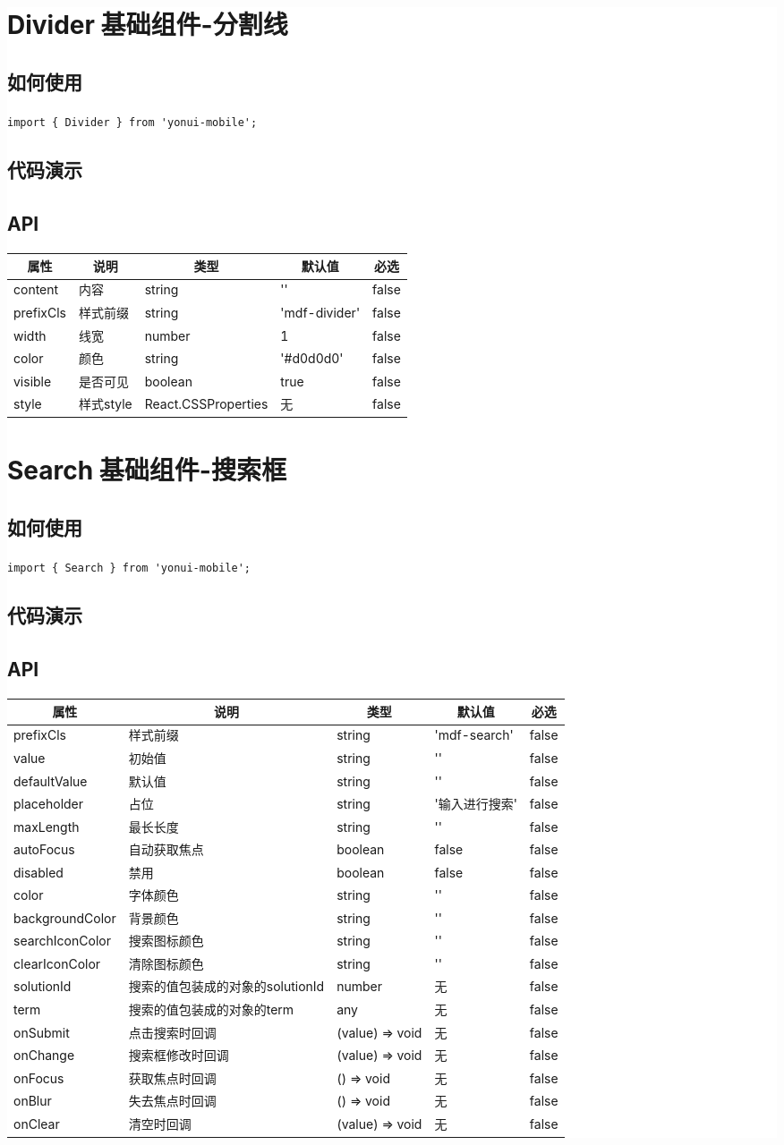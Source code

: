 
# Divider 基础组件-分割线
## 如何使用

```
import { Divider } from 'yonui-mobile';

```

## 代码演示


## API

属性 | 说明 | 类型 | 默认值 | 必选
----|-----|------|------|------
content | 内容 | string | '' | false
prefixCls | 样式前缀 | string | 'mdf-divider' | false
width | 线宽 | number | 1 | false
color | 颜色 | string | '#d0d0d0' | false
visible | 是否可见 | boolean | true | false
style | 样式style | React.CSSProperties | 无 | false


# Search 基础组件-搜索框
## 如何使用

```
import { Search } from 'yonui-mobile';

```

## 代码演示


## API

属性 | 说明 | 类型 | 默认值 | 必选
----|-----|------|------|------
prefixCls | 样式前缀 | string | 'mdf-search' | false
value | 初始值 | string | '' | false
defaultValue | 默认值 | string | '' | false
placeholder | 占位 | string | '输入进行搜索' | false
maxLength | 最长长度 | string | '' | false
autoFocus | 自动获取焦点 | boolean | false | false
disabled | 禁用 | boolean | false | false
color | 字体颜色 | string | '' | false
backgroundColor | 背景颜色 | string | '' | false
searchIconColor | 搜索图标颜色 | string | '' | false
clearIconColor | 清除图标颜色 | string | '' | false
solutionId | 搜索的值包装成的对象的solutionId | number | 无 | false
term | 搜索的值包装成的对象的term | any | 无 | false
onSubmit | 点击搜索时回调 | (value) => void | 无 | false
onChange | 搜索框修改时回调 | (value) => void | 无 | false
onFocus | 获取焦点时回调 | () => void | 无 | false
onBlur | 失去焦点时回调 | () => void | 无 | false
onClear | 清空时回调 | (value) => void | 无 | false
